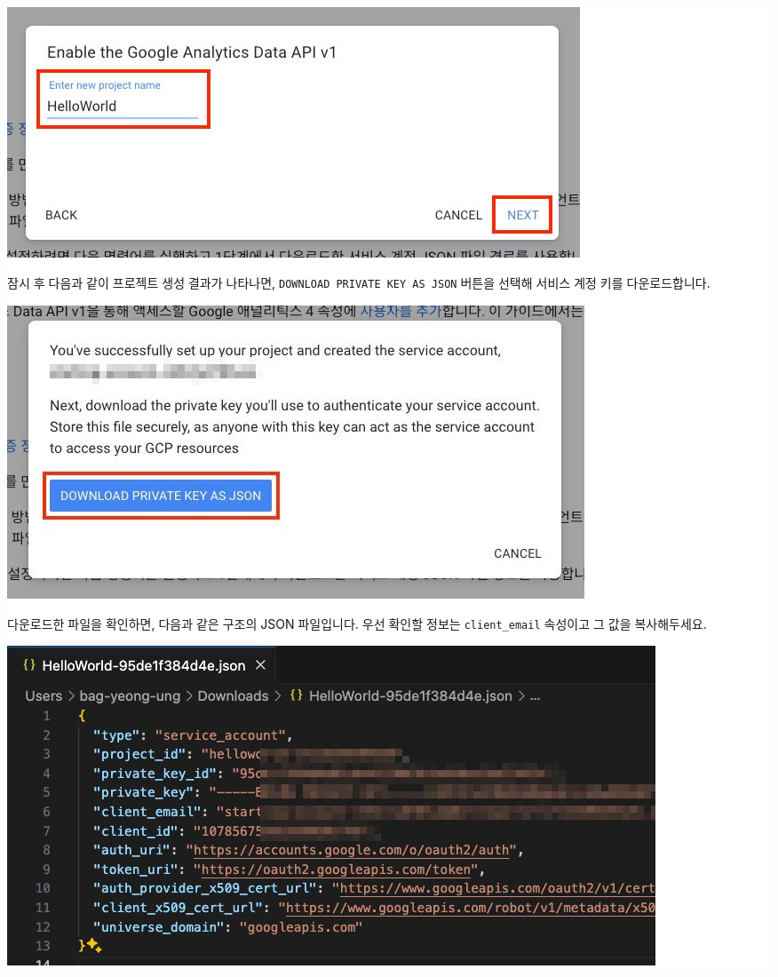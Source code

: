 ![프로젝트 이름 입력](./assets/s19.JPG)

잠시 후 다음과 같이 프로젝트 생성 결과가 나타나면, `DOWNLOAD PRIVATE KEY AS JSON` 버튼을 선택해 서비스 계정 키를 다운로드합니다.

![생성된 서비스 계정 키(JSON) 다운로드](./assets/s20.JPG)

다운로드한 파일을 확인하면, 다음과 같은 구조의 JSON 파일입니다.
우선 확인할 정보는 `client_email` 속성이고 그 값을 복사해두세요.

![서비스 계정 키(JSON)](./assets/s21.JPG)

